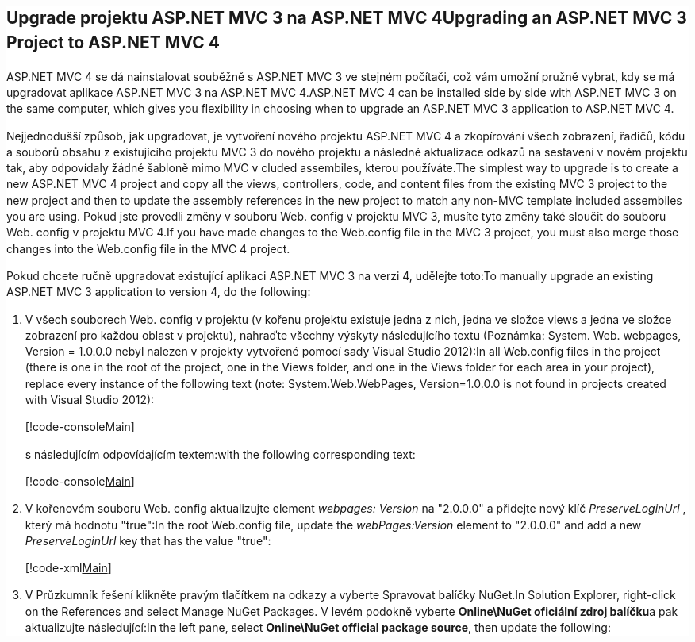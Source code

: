 <a id="_Toc303253806"></a>
## <a name="upgrading-an-aspnet-mvc-3-project-to-aspnet-mvc-4"></a><span data-ttu-id="b93a0-225">Upgrade projektu ASP.NET MVC 3 na ASP.NET MVC 4</span><span class="sxs-lookup"><span data-stu-id="b93a0-225">Upgrading an ASP.NET MVC 3 Project to ASP.NET MVC 4</span></span>

<span data-ttu-id="b93a0-226">ASP.NET MVC 4 se dá nainstalovat souběžně s ASP.NET MVC 3 ve stejném počítači, což vám umožní pružně vybrat, kdy se má upgradovat aplikace ASP.NET MVC 3 na ASP.NET MVC 4.</span><span class="sxs-lookup"><span data-stu-id="b93a0-226">ASP.NET MVC 4 can be installed side by side with ASP.NET MVC 3 on the same computer, which gives you flexibility in choosing when to upgrade an ASP.NET MVC 3 application to ASP.NET MVC 4.</span></span>

<span data-ttu-id="b93a0-227">Nejjednodušší způsob, jak upgradovat, je vytvoření nového projektu ASP.NET MVC 4 a zkopírování všech zobrazení, řadičů, kódu a souborů obsahu z existujícího projektu MVC 3 do nového projektu a následné aktualizace odkazů na sestavení v novém projektu tak, aby odpovídaly žádné šabloně mimo MVC v cluded assembiles, kterou používáte.</span><span class="sxs-lookup"><span data-stu-id="b93a0-227">The simplest way to upgrade is to create a new ASP.NET MVC 4 project and copy all the views, controllers, code, and content files from the existing MVC 3 project to the new project and then to update the assembly references in the new project to match any non-MVC template included assembiles you are using.</span></span> <span data-ttu-id="b93a0-228">Pokud jste provedli změny v souboru Web. config v projektu MVC 3, musíte tyto změny také sloučit do souboru Web. config v projektu MVC 4.</span><span class="sxs-lookup"><span data-stu-id="b93a0-228">If you have made changes to the Web.config file in the MVC 3 project, you must also merge those changes into the Web.config file in the MVC 4 project.</span></span>

<span data-ttu-id="b93a0-229">Pokud chcete ručně upgradovat existující aplikaci ASP.NET MVC 3 na verzi 4, udělejte toto:</span><span class="sxs-lookup"><span data-stu-id="b93a0-229">To manually upgrade an existing ASP.NET MVC 3 application to version 4, do the following:</span></span>

1. <span data-ttu-id="b93a0-230">V všech souborech Web. config v projektu (v kořenu projektu existuje jedna z nich, jedna ve složce views a jedna ve složce zobrazení pro každou oblast v projektu), nahraďte všechny výskyty následujícího textu (Poznámka: System. Web. webpages, Version = 1.0.0.0 nebyl nalezen v projekty vytvořené pomocí sady Visual Studio 2012):</span><span class="sxs-lookup"><span data-stu-id="b93a0-230">In all Web.config files in the project (there is one in the root of the project, one in the Views folder, and one in the Views folder for each area in your project), replace every instance of the following text (note: System.Web.WebPages, Version=1.0.0.0 is not found in projects created with Visual Studio 2012):</span></span> 

    [!code-console[Main](mvc4-release-notes/samples/sample2.cmd)]

    <span data-ttu-id="b93a0-231">s následujícím odpovídajícím textem:</span><span class="sxs-lookup"><span data-stu-id="b93a0-231">with the following corresponding text:</span></span>

    [!code-console[Main](mvc4-release-notes/samples/sample3.cmd)]
2. <span data-ttu-id="b93a0-232">V kořenovém souboru Web. config aktualizujte element *webpages: Version* na "2.0.0.0" a přidejte nový klíč *PreserveLoginUrl* , který má hodnotu "true":</span><span class="sxs-lookup"><span data-stu-id="b93a0-232">In the root Web.config file, update the *webPages:Version* element to "2.0.0.0" and add a new *PreserveLoginUrl* key that has the value "true":</span></span> 

    [!code-xml[Main](mvc4-release-notes/samples/sample4.xml)]
3. <span data-ttu-id="b93a0-233">V Průzkumník řešení klikněte pravým tlačítkem na odkazy a vyberte Spravovat balíčky NuGet.</span><span class="sxs-lookup"><span data-stu-id="b93a0-233">In Solution Explorer, right-click on the References and select Manage NuGet Packages.</span></span> <span data-ttu-id="b93a0-234">V levém podokně vyberte **Online\NuGet oficiální zdroj balíčku**a pak aktualizujte následující:</span><span class="sxs-lookup"><span data-stu-id="b93a0-234">In the left pane, select **Online\NuGet official package source**, then update the following:</span></span>
